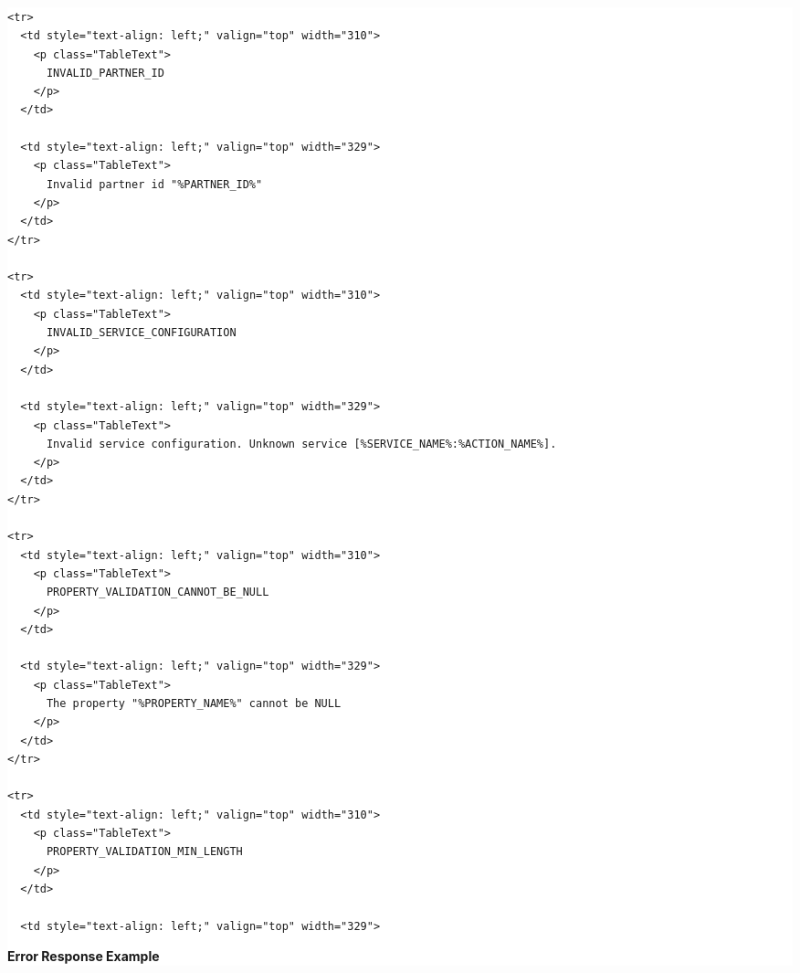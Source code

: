    <tr>
      <td style="text-align: left;" valign="top" width="310">
        <p class="TableText">
          INVALID_PARTNER_ID
        </p>
      </td>
      
      <td style="text-align: left;" valign="top" width="329">
        <p class="TableText">
          Invalid partner id "%PARTNER_ID%"
        </p>
      </td>
    </tr>
    
    <tr>
      <td style="text-align: left;" valign="top" width="310">
        <p class="TableText">
          INVALID_SERVICE_CONFIGURATION
        </p>
      </td>
      
      <td style="text-align: left;" valign="top" width="329">
        <p class="TableText">
          Invalid service configuration. Unknown service [%SERVICE_NAME%:%ACTION_NAME%].
        </p>
      </td>
    </tr>
    
    <tr>
      <td style="text-align: left;" valign="top" width="310">
        <p class="TableText">
          PROPERTY_VALIDATION_CANNOT_BE_NULL
        </p>
      </td>
      
      <td style="text-align: left;" valign="top" width="329">
        <p class="TableText">
          The property "%PROPERTY_NAME%" cannot be NULL
        </p>
      </td>
    </tr>
    
    <tr>
      <td style="text-align: left;" valign="top" width="310">
        <p class="TableText">
          PROPERTY_VALIDATION_MIN_LENGTH
        </p>
      </td>
      
      <td style="text-align: left;" valign="top" width="329">

<p class="Sub-Heading">
  <strong>Error Response Example</strong>
</p>


 [1]: http://knowledge.kaltura.com/introduction-kaltura-api-architecture
 [2]: http://www.kaltura.com/api_v3/api_schema.php
 [3]: https://developer.kaltura.com/console
 [5]: https://developer.kaltura.com/api-docs/#/Client%20Libraries
 [6]: #FindingtheLatestAPIVersionNumber
 [7]: /adding-new-kaltura-api-client-library-generator
 [8]: /kalturas-api-authentication-and-security
 [9]: http://en.wikipedia.org/wiki/Gzip
 [10]: http://en.wikipedia.org/wiki/JSON
 [11]: #ErrorResponse
 [12]: http://www.kaltura.com/api_v3/?service=multirequest&action=null